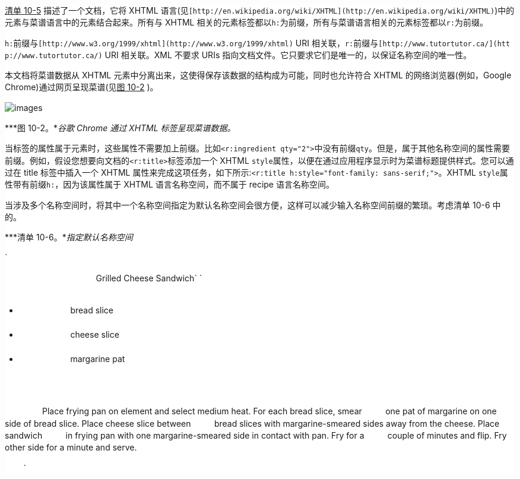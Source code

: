 [清单 10-5](#list_10_5) 描述了一个文档，它将 XHTML 语言(见`[http://en.wikipedia.org/wiki/XHTML](http://en.wikipedia.org/wiki/XHTML)`)中的元素与菜谱语言中的元素结合起来。所有与 XHTML 相关的元素标签都以`h:`为前缀，所有与菜谱语言相关的元素标签都以`r:`为前缀。

`h:`前缀与`[http://www.w3.org/1999/xhtml](http://www.w3.org/1999/xhtml)` URI 相关联，`r:`前缀与`[http://www.tutortutor.ca/](http://www.tutortutor.ca/)` URI 相关联。XML 不要求 URIs 指向文档文件。它只要求它们是唯一的，以保证名称空间的唯一性。

本文档将菜谱数据从 XHTML 元素中分离出来，这使得保存该数据的结构成为可能，同时也允许符合 XHTML 的网络浏览器(例如，Google Chrome)通过网页呈现菜谱(见[图 10-2](#fig_10_2) )。

![images](images/1002.jpg)

***图 10-2。**谷歌 Chrome 通过 XHTML 标签呈现菜谱数据。*

当标签的属性属于元素时，这些属性不需要加上前缀。比如`<r:ingredient qty="2">`中没有前缀`qty`。但是，属于其他名称空间的属性需要前缀。例如，假设您想要向文档的`<r:title>`标签添加一个 XHTML `style`属性，以便在通过应用程序显示时为菜谱标题提供样式。您可以通过在 title 标签中插入一个 XHTML 属性来完成这项任务，如下所示:`<r:title h:style="font-family: sans-serif;">`。XHTML `style`属性带有前缀`h:`，因为该属性属于 XHTML 语言名称空间，而不属于 recipe 语言名称空间。

当涉及多个名称空间时，将其中一个名称空间指定为默认名称空间会很方便，这样可以减少输入名称空间前缀的繁琐。考虑清单 10-6 中的。

***清单 10-6。**指定默认名称空间*

`<?xml version="1.0"?>
<html
      xmlns:r="http://www.tutortutor.ca/">
   <head>
      <title>
         Recipe
      </title>
   </head>
   <body>
   <r:recipe>
      <r:title>
         Grilled Cheese Sandwich` `      </r:title>
      <r:ingredients>
         <ul>
         <li>
         <r:ingredient qty="2">
            bread slice
         </r:ingredient>
         </li>
         <li>
         <r:ingredient>
            cheese slice
         </r:ingredient>
         </li>
         <li>
         <r:ingredient qty="2">
            margarine pat
         </r:ingredient>
         </li>
         </ul>
      </r:ingredients>
      <p>
      <r:instructions>
         Place frying pan on element and select medium heat. For each bread slice, smear
         one pat of margarine on one side of bread slice. Place cheese slice between
         bread slices with margarine-smeared sides away from the cheese. Place sandwich
         in frying pan with one margarine-smeared side in contact with pan. Fry for a
         couple of minutes and flip. Fry other side for a minute and serve.
      </r:instructions>
      </p>
   </r:recipe>
   </body>
</html>`
